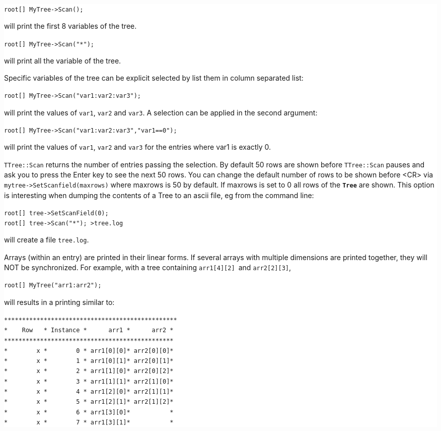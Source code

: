 ``` {.cpp}
root[] MyTree->Scan();
```

will print the first 8 variables of the tree.

``` {.cpp}
root[] MyTree->Scan("*");
```

will print all the variable of the tree.

Specific variables of the tree can be explicit selected by list them in
column separated list:

``` {.cpp}
root[] MyTree->Scan("var1:var2:var3");
```

will print the values of `var1`, `var2` and `var3`. A selection can be
applied in the second argument:

``` {.cpp}
root[] MyTree->Scan("var1:var2:var3","var1==0");
```

will print the values of `var1`, `var2` and `var3` for the entries where
var1 is exactly 0.

`TTree::Scan` returns the number of entries passing the selection. By
default 50 rows are shown before `TTree::Scan` pauses and ask you to
press the Enter key to see the next 50 rows. You can change the default
number of rows to be shown before \<CR\> via
`mytree->SetScanfield(maxrows)` where maxrows is 50 by default. If
maxrows is set to 0 all rows of the **`Tree`** are shown. This option is
interesting when dumping the contents of a Tree to an ascii file, eg
from the command line:

``` {.cpp}
root[] tree->SetScanField(0);
root[] tree->Scan("*"); >tree.log
```

will create a file `tree.log`.

Arrays (within an entry) are printed in their linear forms. If several
arrays with multiple dimensions are printed together, they will NOT be
synchronized. For example, with a tree containing `arr1[4][2] `and
`arr2[2][3]`,

``` {.cpp}
root[] MyTree("arr1:arr2");
```

will results in a printing similar to:

``` {.cpp}
************************************************
*    Row   * Instance *      arr1 *      arr2 *
***********************************************
*        x *        0 * arr1[0][0]* arr2[0][0]*
*        x *        1 * arr1[0][1]* arr2[0][1]*
*        x *        2 * arr1[1][0]* arr2[0][2]*
*        x *        3 * arr1[1][1]* arr2[1][0]*
*        x *        4 * arr1[2][0]* arr2[1][1]*
*        x *        5 * arr1[2][1]* arr2[1][2]*
*        x *        6 * arr1[3][0]*           *
*        x *        7 * arr1[3][1]*           *
```
